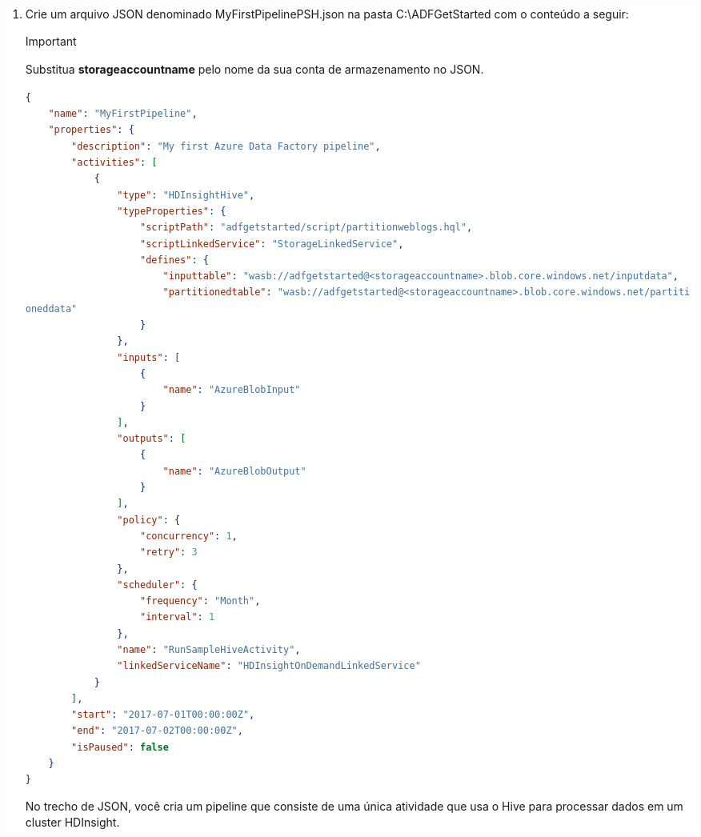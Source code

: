 1. Crie um arquivo JSON denominado MyFirstPipelinePSH.json na pasta C:\ADFGetStarted com o conteúdo a seguir:

   > [!IMPORTANT]
   > Substitua **storageaccountname** pelo nome da sua conta de armazenamento no JSON.
   >
   >

    ```json
    {
        "name": "MyFirstPipeline",
        "properties": {
            "description": "My first Azure Data Factory pipeline",
            "activities": [
                {
                    "type": "HDInsightHive",
                    "typeProperties": {
                        "scriptPath": "adfgetstarted/script/partitionweblogs.hql",
                        "scriptLinkedService": "StorageLinkedService",
                        "defines": {
                            "inputtable": "wasb://adfgetstarted@<storageaccountname>.blob.core.windows.net/inputdata",
                            "partitionedtable": "wasb://adfgetstarted@<storageaccountname>.blob.core.windows.net/partitioneddata"
                        }
                    },
                    "inputs": [
                        {
                            "name": "AzureBlobInput"
                        }
                    ],
                    "outputs": [
                        {
                            "name": "AzureBlobOutput"
                        }
                    ],
                    "policy": {
                        "concurrency": 1,
                        "retry": 3
                    },
                    "scheduler": {
                        "frequency": "Month",
                        "interval": 1
                    },
                    "name": "RunSampleHiveActivity",
                    "linkedServiceName": "HDInsightOnDemandLinkedService"
                }
            ],
            "start": "2017-07-01T00:00:00Z",
            "end": "2017-07-02T00:00:00Z",
            "isPaused": false
        }
    }
    ```
    No trecho de JSON, você cria um pipeline que consiste de uma única atividade que usa o Hive para processar dados em um cluster HDInsight.
